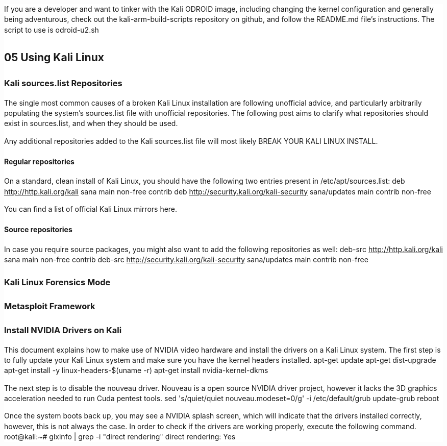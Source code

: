 If you are a developer and want to tinker with the Kali ODROID image, including changing the kernel configuration and generally being adventurous, check out the kali-arm-build-scripts repository on github, and follow the README.md file’s instructions. The script to use is odroid-u2.sh

## 05 Using Kali Linux
### Kali sources.list Repositories


The single most common causes of a broken Kali Linux installation are following unofficial advice, and particularly arbitrarily populating the system’s sources.list file with unofficial repositories. The following post aims to clarify what repositories should exist in sources.list, and when they should be used.

Any additional repositories added to the Kali sources.list file will most likely BREAK YOUR KALI LINUX INSTALL.
#### Regular repositories

On a standard, clean install of Kali Linux, you should have the following two entries present in /etc/apt/sources.list:
deb http://http.kali.org/kali sana main non-free contrib
deb http://security.kali.org/kali-security sana/updates main contrib non-free

You can find a list of official Kali Linux mirrors here.
#### Source repositories

In case you require source packages, you might also want to add the following repositories as well:
deb-src http://http.kali.org/kali sana main non-free contrib
deb-src http://security.kali.org/kali-security sana/updates main contrib non-free

### Kali Linux Forensics Mode

### Metasploit Framework
### Install NVIDIA Drivers on Kali


This document explains how to make use of NVIDIA video hardware and install the drivers on a Kali Linux system. The first step is to fully update your Kali Linux system and make sure you have the kernel headers installed.
apt-get update
apt-get dist-upgrade
apt-get install -y linux-headers-$(uname -r)
apt-get install nvidia-kernel-dkms

The next step is to disable the nouveau driver. Nouveau is a open source NVIDIA driver project, however it lacks the 3D graphics acceleration needed to run Cuda pentest tools.
sed 's/quiet/quiet nouveau.modeset=0/g' -i /etc/default/grub
update-grub
reboot

Once the system boots back up, you may see a NVIDIA splash screen, which will indicate that the drivers installed correctly, however, this is not always the case. In order to check if the drivers are working properly, execute the following command.
root@kali:~# glxinfo | grep -i "direct rendering"
direct rendering: Yes
